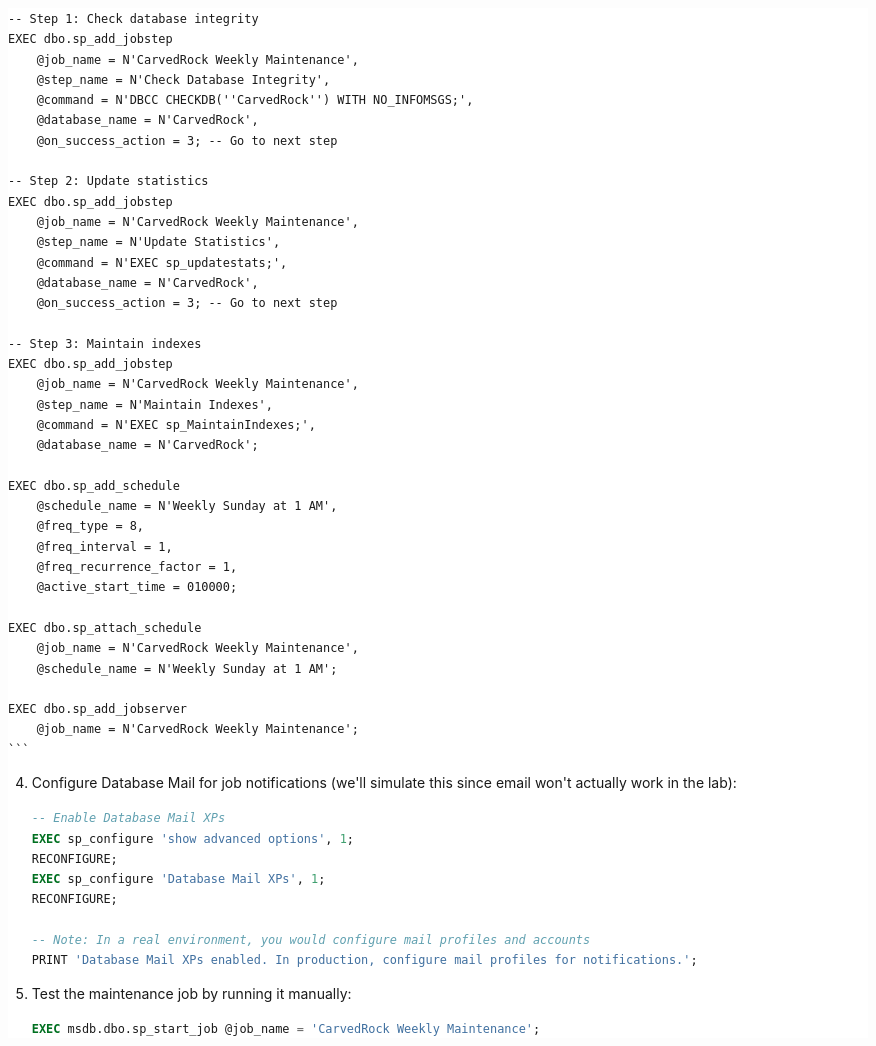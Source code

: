     -- Step 1: Check database integrity
    EXEC dbo.sp_add_jobstep
        @job_name = N'CarvedRock Weekly Maintenance',
        @step_name = N'Check Database Integrity',
        @command = N'DBCC CHECKDB(''CarvedRock'') WITH NO_INFOMSGS;',
        @database_name = N'CarvedRock',
        @on_success_action = 3; -- Go to next step
    
    -- Step 2: Update statistics
    EXEC dbo.sp_add_jobstep
        @job_name = N'CarvedRock Weekly Maintenance',
        @step_name = N'Update Statistics',
        @command = N'EXEC sp_updatestats;',
        @database_name = N'CarvedRock',
        @on_success_action = 3; -- Go to next step
    
    -- Step 3: Maintain indexes
    EXEC dbo.sp_add_jobstep
        @job_name = N'CarvedRock Weekly Maintenance',
        @step_name = N'Maintain Indexes',
        @command = N'EXEC sp_MaintainIndexes;',
        @database_name = N'CarvedRock';
    
    EXEC dbo.sp_add_schedule
        @schedule_name = N'Weekly Sunday at 1 AM',
        @freq_type = 8,
        @freq_interval = 1,
        @freq_recurrence_factor = 1,
        @active_start_time = 010000;
    
    EXEC dbo.sp_attach_schedule
        @job_name = N'CarvedRock Weekly Maintenance',
        @schedule_name = N'Weekly Sunday at 1 AM';
    
    EXEC dbo.sp_add_jobserver
        @job_name = N'CarvedRock Weekly Maintenance';
    ```

4. Configure Database Mail for job notifications (we'll simulate this since email won't actually work in the lab):

    ```sql
    -- Enable Database Mail XPs
    EXEC sp_configure 'show advanced options', 1;
    RECONFIGURE;
    EXEC sp_configure 'Database Mail XPs', 1;
    RECONFIGURE;
    
    -- Note: In a real environment, you would configure mail profiles and accounts
    PRINT 'Database Mail XPs enabled. In production, configure mail profiles for notifications.';
    ```

5. Test the maintenance job by running it manually:

    ```sql
    EXEC msdb.dbo.sp_start_job @job_name = 'CarvedRock Weekly Maintenance';
    ```
